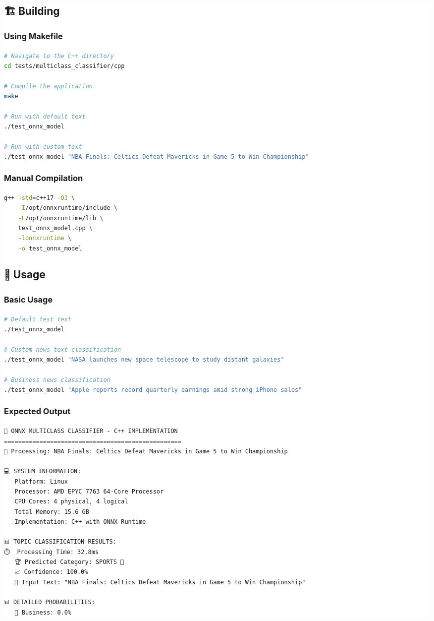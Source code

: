 ## 🏗️ Building

### Using Makefile
```bash
# Navigate to the C++ directory
cd tests/multiclass_classifier/cpp

# Compile the application
make

# Run with default text
./test_onnx_model

# Run with custom text
./test_onnx_model "NBA Finals: Celtics Defeat Mavericks in Game 5 to Win Championship"
```

### Manual Compilation
```bash
g++ -std=c++17 -O3 \
    -I/opt/onnxruntime/include \
    -L/opt/onnxruntime/lib \
    test_onnx_model.cpp \
    -lonnxruntime \
    -o test_onnx_model
```

## 🚀 Usage

### Basic Usage
```bash
# Default test text
./test_onnx_model

# Custom news text classification
./test_onnx_model "NASA launches new space telescope to study distant galaxies"

# Business news classification
./test_onnx_model "Apple reports record quarterly earnings amid strong iPhone sales"
```

### Expected Output
```
🤖 ONNX MULTICLASS CLASSIFIER - C++ IMPLEMENTATION
==================================================
🔄 Processing: NBA Finals: Celtics Defeat Mavericks in Game 5 to Win Championship

💻 SYSTEM INFORMATION:
   Platform: Linux
   Processor: AMD EPYC 7763 64-Core Processor
   CPU Cores: 4 physical, 4 logical
   Total Memory: 15.6 GB
   Implementation: C++ with ONNX Runtime

📊 TOPIC CLASSIFICATION RESULTS:
⏱️  Processing Time: 32.8ms
   🏆 Predicted Category: SPORTS 📝
   📈 Confidence: 100.0%
   📝 Input Text: "NBA Finals: Celtics Defeat Mavericks in Game 5 to Win Championship"

📊 DETAILED PROBABILITIES:
   📝 Business: 0.0% 
```